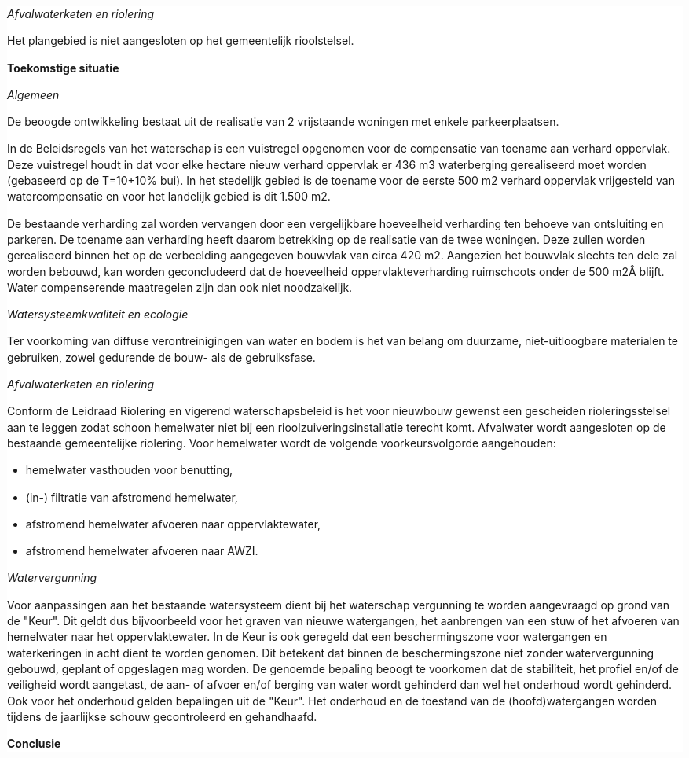 *Afvalwaterketen en riolering*

Het plangebied is niet aangesloten op het gemeentelijk rioolstelsel.

**Toekomstige situatie**

*Algemeen*

De beoogde ontwikkeling bestaat uit de realisatie van 2 vrijstaande woningen met enkele parkeerplaatsen.

In de Beleidsregels van het waterschap is een vuistregel opgenomen voor de compensatie van toename aan verhard oppervlak. Deze vuistregel houdt in dat voor elke hectare nieuw verhard oppervlak er 436 m3 waterberging gerealiseerd moet worden (gebaseerd op de T\=10\+10% bui). In het stedelijk gebied is de toename voor de eerste 500 m2 verhard oppervlak vrijgesteld van watercompensatie en voor het landelijk gebied is dit 1\.500 m2.

De bestaande verharding zal worden vervangen door een vergelijkbare hoeveelheid verharding ten behoeve van ontsluiting en parkeren. De toename aan verharding heeft daarom betrekking op de realisatie van de twee woningen. Deze zullen worden gerealiseerd binnen het op de verbeelding aangegeven bouwvlak van circa 420 m2. Aangezien het bouwvlak slechts ten dele zal worden bebouwd, kan worden geconcludeerd dat de hoeveelheid oppervlakteverharding ruimschoots onder de 500 m2Â blijft. Water compenserende maatregelen zijn dan ook niet noodzakelijk.

*Watersysteemkwaliteit en ecologie*

Ter voorkoming van diffuse verontreinigingen van water en bodem is het van belang om duurzame, niet\-uitloogbare materialen te gebruiken, zowel gedurende de bouw\- als de gebruiksfase.

*Afvalwaterketen en riolering*

Conform de Leidraad Riolering en vigerend waterschapsbeleid is het voor nieuwbouw gewenst een gescheiden rioleringsstelsel aan te leggen zodat schoon hemelwater niet bij een rioolzuiveringsinstallatie terecht komt. Afvalwater wordt aangesloten op de bestaande gemeentelijke riolering. Voor hemelwater wordt de volgende voorkeursvolgorde aangehouden:

* hemelwater vasthouden voor benutting,

* (in\-) filtratie van afstromend hemelwater,

* afstromend hemelwater afvoeren naar oppervlaktewater,

* afstromend hemelwater afvoeren naar AWZI.

*Watervergunning*

Voor aanpassingen aan het bestaande watersysteem dient bij het waterschap vergunning te worden aangevraagd op grond van de "Keur". Dit geldt dus bijvoorbeeld voor het graven van nieuwe watergangen, het aanbrengen van een stuw of het afvoeren van hemelwater naar het oppervlaktewater. In de Keur is ook geregeld dat een beschermingszone voor watergangen en waterkeringen in acht dient te worden genomen. Dit betekent dat binnen de beschermingszone niet zonder watervergunning gebouwd, geplant of opgeslagen mag worden. De genoemde bepaling beoogt te voorkomen dat de stabiliteit, het profiel en/of de veiligheid wordt aangetast, de aan\- of afvoer en/of berging van water wordt gehinderd dan wel het onderhoud wordt gehinderd. Ook voor het onderhoud gelden bepalingen uit de "Keur". Het onderhoud en de toestand van de (hoofd)watergangen worden tijdens de jaarlijkse schouw gecontroleerd en gehandhaafd.

**Conclusie**
